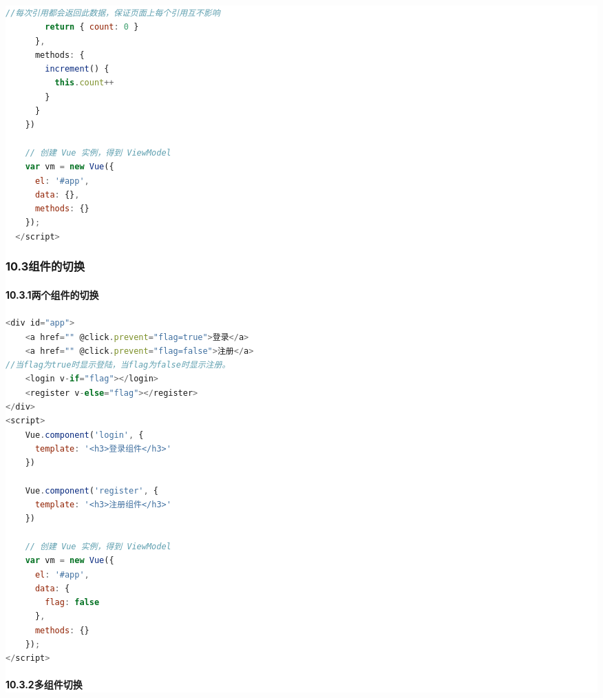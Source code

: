 ```js
//每次引用都会返回此数据，保证页面上每个引用互不影响
        return { count: 0 }
      },
      methods: {
        increment() {
          this.count++
        }
      }
    })

    // 创建 Vue 实例，得到 ViewModel
    var vm = new Vue({
      el: '#app',
      data: {},
      methods: {}
    });
  </script>
```

### 10.3组件的切换

#### 10.3.1两个组件的切换

```js
<div id="app">
    <a href="" @click.prevent="flag=true">登录</a>
    <a href="" @click.prevent="flag=false">注册</a>
//当flag为true时显示登陆，当flag为false时显示注册。
    <login v-if="flag"></login>
    <register v-else="flag"></register>
</div>
<script>
    Vue.component('login', {
      template: '<h3>登录组件</h3>'
    })

    Vue.component('register', {
      template: '<h3>注册组件</h3>'
    })

    // 创建 Vue 实例，得到 ViewModel
    var vm = new Vue({
      el: '#app',
      data: {
        flag: false
      },
      methods: {}
    });
</script>
```

#### 10.3.2多组件切换
